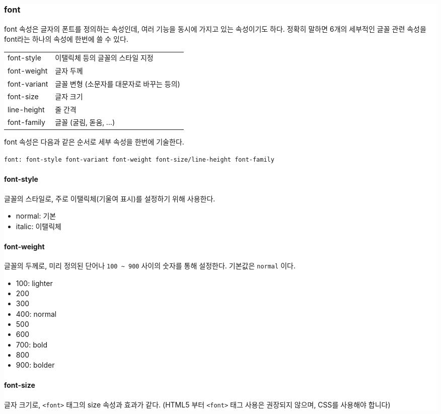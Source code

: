 ### font

font 속성은 글자의 폰트를 정의하는 속성인데, 여러 기능을 동시에 가지고 있는 속성이기도 하다.
정확히 말하면 6개의 세부적인 글꼴 관련 속성을 font라는 하나의 속성에 한번에 쓸 수 있다.

<table>
  <tr>
    <td>font-style</td><td>이탤릭체 등의 글꼴의 스타일 지정</td>
  </tr>
  <tr>
    <td>font-weight</td><td>글자 두께</td>
  </tr>
  <tr>
    <td>font-variant</td><td>글꼴 변형 (소문자를 대문자로 바꾸는 등의)</td>
  </tr>
  <tr>
    <td>font-size</td><td>글자 크기</td>
  </tr>
  <tr>
    <td>line-height</td><td>줄 간격</td>
  </tr>
  <tr>
    <td>font-family</td><td>글꼴 (굴림, 돋움, …)</td>
  </tr>
</table>

font 속성은 다음과 같은 순서로 세부 속성을 한번에 기술한다.

```
font: font-style font-variant font-weight font-size/line-height font-family
```

#### font-style
글꼴의 스타일로, 주로 이탤릭체(기울여 표시)를 설정하기 위해 사용한다.

- normal: 기본
- italic: 이탤릭체
#### font-weight
글꼴의 두께로, 미리 정의된 단어나 `100 ~ 900` 사이의 숫자를 통해 설정한다.
기본값은 `normal` 이다.

- 100: lighter
- 200
- 300
- 400: normal
- 500
- 600
- 700: bold
- 800
- 900: bolder
#### font-size
글자 크기로, `<font>` 태그의 size 속성과 효과가 같다.
(HTML5 부터 `<font>` 태그 사용은 권장되지 않으며, CSS를 사용해야 합니다)
